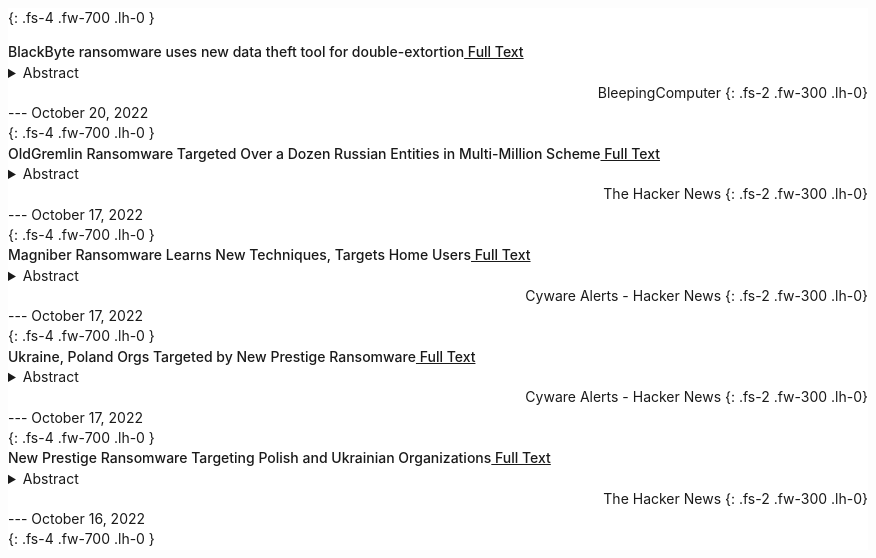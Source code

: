 {: .fs-4 .fw-700 .lh-0  }
<p style="font-weight:500; margin:0px" markdown="1">
BlackByte ransomware uses new data theft tool for double-extortion<a href="https://www.bleepingcomputer.com/news/security/blackbyte-ransomware-uses-new-data-theft-tool-for-double-extortion/"> Full Text</a>
</p>
<details><summary>Abstract</summary></details>
<div style="text-align: right" markdown="1">
BleepingComputer
{: .fs-2 .fw-300 .lh-0}
</div>
---
October 20, 2022 <br>
{: .fs-4 .fw-700 .lh-0  }
<p style="font-weight:500; margin:0px" markdown="1">
OldGremlin Ransomware Targeted Over a Dozen Russian Entities in Multi-Million Scheme<a href="https://thehackernews.com/2022/10/oldgremlin-ransomware-targeted-over.html"> Full Text</a>
</p>
<details><summary>Abstract</summary></details>
<div style="text-align: right" markdown="1">
The Hacker News
{: .fs-2 .fw-300 .lh-0}
</div>
---
October 17, 2022 <br>
{: .fs-4 .fw-700 .lh-0  }
<p style="font-weight:500; margin:0px" markdown="1">
Magniber Ransomware Learns New Techniques, Targets Home Users<a href="https://cyware.com/news/magniber-ransomware-learns-new-techniques-targets-home-users-681d0ee3"> Full Text</a>
</p>
<details><summary>Abstract</summary></details>
<div style="text-align: right" markdown="1">
Cyware Alerts - Hacker News
{: .fs-2 .fw-300 .lh-0}
</div>
---
October 17, 2022 <br>
{: .fs-4 .fw-700 .lh-0  }
<p style="font-weight:500; margin:0px" markdown="1">
Ukraine, Poland Orgs Targeted by New Prestige Ransomware<a href="https://cyware.com/news/ukraine-poland-orgs-targeted-by-new-prestige-ransomware-5465e61d"> Full Text</a>
</p>
<details><summary>Abstract</summary></details>
<div style="text-align: right" markdown="1">
Cyware Alerts - Hacker News
{: .fs-2 .fw-300 .lh-0}
</div>
---
October 17, 2022 <br>
{: .fs-4 .fw-700 .lh-0  }
<p style="font-weight:500; margin:0px" markdown="1">
New Prestige Ransomware Targeting Polish and Ukrainian Organizations<a href="https://thehackernews.com/2022/10/new-prestige-ransomware-targeting.html"> Full Text</a>
</p>
<details><summary>Abstract</summary></details>
<div style="text-align: right" markdown="1">
The Hacker News
{: .fs-2 .fw-300 .lh-0}
</div>
---
October 16, 2022 <br>
{: .fs-4 .fw-700 .lh-0  }
<p style="font-weight:500; margin:0px" markdown="1">